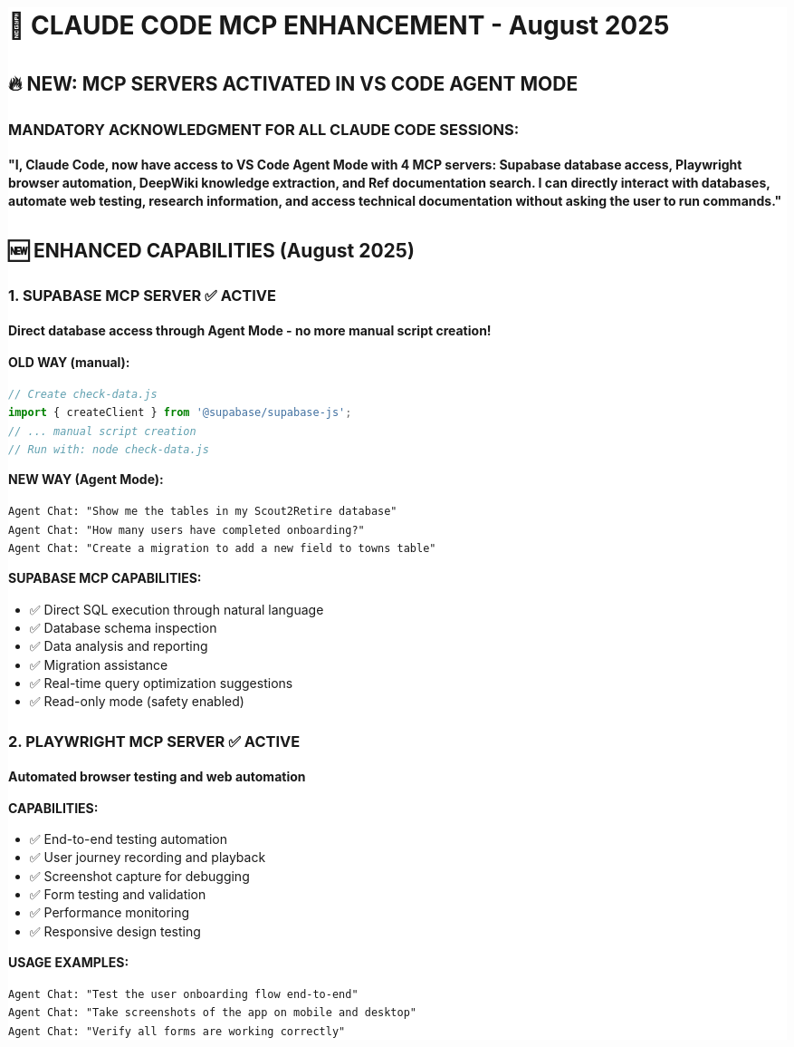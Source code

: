 # 🚀 CLAUDE CODE MCP ENHANCEMENT - August 2025

## 🔥 NEW: MCP SERVERS ACTIVATED IN VS CODE AGENT MODE

### MANDATORY ACKNOWLEDGMENT FOR ALL CLAUDE CODE SESSIONS:
**"I, Claude Code, now have access to VS Code Agent Mode with 4 MCP servers: Supabase database access, Playwright browser automation, DeepWiki knowledge extraction, and Ref documentation search. I can directly interact with databases, automate web testing, research information, and access technical documentation without asking the user to run commands."**

## 🆕 ENHANCED CAPABILITIES (August 2025)

### 1. SUPABASE MCP SERVER ✅ ACTIVE
**Direct database access through Agent Mode - no more manual script creation!**

**OLD WAY (manual):**
```javascript
// Create check-data.js
import { createClient } from '@supabase/supabase-js';
// ... manual script creation
// Run with: node check-data.js
```

**NEW WAY (Agent Mode):**
```
Agent Chat: "Show me the tables in my Scout2Retire database"
Agent Chat: "How many users have completed onboarding?"
Agent Chat: "Create a migration to add a new field to towns table"
```

**SUPABASE MCP CAPABILITIES:**
- ✅ Direct SQL execution through natural language
- ✅ Database schema inspection
- ✅ Data analysis and reporting
- ✅ Migration assistance
- ✅ Real-time query optimization suggestions
- ✅ Read-only mode (safety enabled)

### 2. PLAYWRIGHT MCP SERVER ✅ ACTIVE
**Automated browser testing and web automation**

**CAPABILITIES:**
- ✅ End-to-end testing automation
- ✅ User journey recording and playback
- ✅ Screenshot capture for debugging
- ✅ Form testing and validation
- ✅ Performance monitoring
- ✅ Responsive design testing

**USAGE EXAMPLES:**
```
Agent Chat: "Test the user onboarding flow end-to-end"
Agent Chat: "Take screenshots of the app on mobile and desktop"
Agent Chat: "Verify all forms are working correctly"
```
